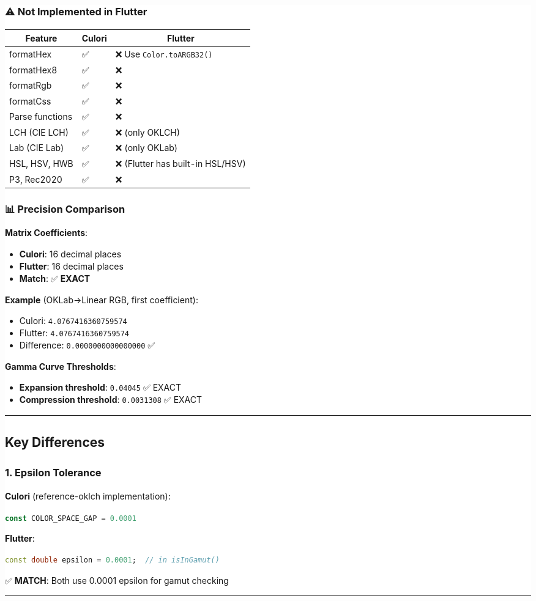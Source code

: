 ### ⚠️ Not Implemented in Flutter

| Feature | Culori | Flutter |
|---------|--------|---------|
| formatHex | ✅ | ❌ Use `Color.toARGB32()` |
| formatHex8 | ✅ | ❌ |
| formatRgb | ✅ | ❌ |
| formatCss | ✅ | ❌ |
| Parse functions | ✅ | ❌ |
| LCH (CIE LCH) | ✅ | ❌ (only OKLCH) |
| Lab (CIE Lab) | ✅ | ❌ (only OKLab) |
| HSL, HSV, HWB | ✅ | ❌ (Flutter has built-in HSL/HSV) |
| P3, Rec2020 | ✅ | ❌ |

### 📊 Precision Comparison

**Matrix Coefficients**:
- **Culori**: 16 decimal places
- **Flutter**: 16 decimal places
- **Match**: ✅ **EXACT**

**Example** (OKLab→Linear RGB, first coefficient):
- Culori: `4.0767416360759574`
- Flutter: `4.0767416360759574`
- Difference: `0.0000000000000000` ✅

**Gamma Curve Thresholds**:
- **Expansion threshold**: `0.04045` ✅ EXACT
- **Compression threshold**: `0.0031308` ✅ EXACT

---

## Key Differences

### 1. Epsilon Tolerance

**Culori** (reference-oklch implementation):
```javascript
const COLOR_SPACE_GAP = 0.0001
```

**Flutter**:
```dart
const double epsilon = 0.0001;  // in isInGamut()
```

✅ **MATCH**: Both use 0.0001 epsilon for gamut checking

---